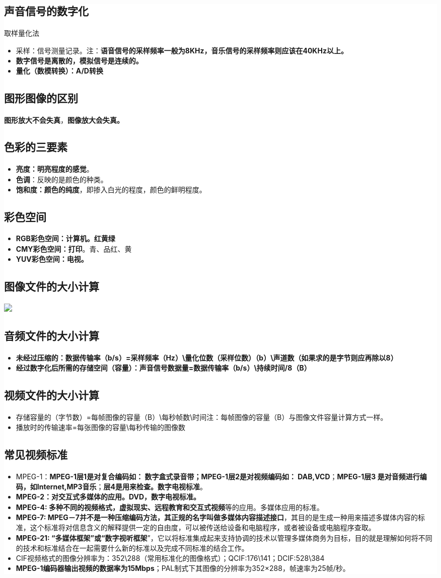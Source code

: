 ## 声音信号的数字化

取样量化法

*   采样：信号测量记录。注：**语音信号的采样频率一般为8KHz，音乐信号的采样频率则应该在40KHz以上。**
*   **数字信号是离散的，模拟信号是连续的。**
*   **量化（数模转换）：A/D转换**

## 图形图像的区别

**图形放大不会失真**，**图像放大会失真。**

## 色彩的三要素

*   **亮度：明亮程度的感觉**。
*   **色调**：反映的是颜色的种类。
*   **饱和度：颜色的纯度**，即掺入白光的程度，颜色的鲜明程度。

## 彩色空间

*   **RGB彩色空间：计算机。红黄绿**
*   **CMY彩色空间：打印**。青、品红、黄
*   **YUV彩色空间：电视。**

## 图像文件的大小计算

![](https://img-blog.csdnimg.cn/f169f8ade84e4a9a9af015d09f8bd725.png)

## 音频文件的大小计算

*   **未经过压缩的：数据传输率（b/s）=采样频率（Hz）\量化位数（采样位数）（b）\声道数（如果求的是字节则应再除以8）**
*   **经过数字化后所需的存储空间（容量）：声音信号数据量=数据传输率（b/s）\持续时间/8（B）**

## 视频文件的大小计算

*   存储容量的（字节数）=每帧图像的容量（B）\每秒帧数\时间注：每帧图像的容量（B）与图像文件容量计算方式一样。
*   播放时的传输速率=每张图像的容量\每秒传输的图像数

## 常见视频标准

*   MPEG-1：**MPEG-1层1是对复合编码如： 数字盒式录音带；MPEG-1层2是对视频编码如： DAB,VCD**；**MPEG-1层3 是对音频进行编码，如Internet,MP3音乐**；**层4是用来检查。数字电视标准**。
*   **MPEG-2：对交互式多媒体的应用。DVD，数字电视标准。**
*   **MPEG-4: 多种不同的视频格式，虚拟现实、远程教育和交互式视频**等的应用。多媒体应用的标准。
*   **MPEG-7: MPEG－7并不是一种压缩编码方法，其正规的名字叫做多媒体内容描述接口**，其目的是生成一种用来描述多媒体内容的标准，这个标准将对信息含义的解释提供一定的自由度，可以被传送给设备和电脑程序，或者被设备或电脑程序查取。
*   **MPEG-21: “多媒体框架”或“数字视听框架**”，它以将标准集成起来支持协调的技术以管理多媒体商务为目标，目的就是理解如何将不同的技术和标准结合在一起需要什么新的标准以及完成不同标准的结合工作。
*   CIF视频格式的图像分辨率为：352\288（常用标准化的图像格式）；QCIF:176\141；DCIF:528\384
*   **MPEG-1编码器输出视频的数据率为15Mbps**；PAL制式下其图像的分辨率为352×288，帧速率为25帧/秒。

